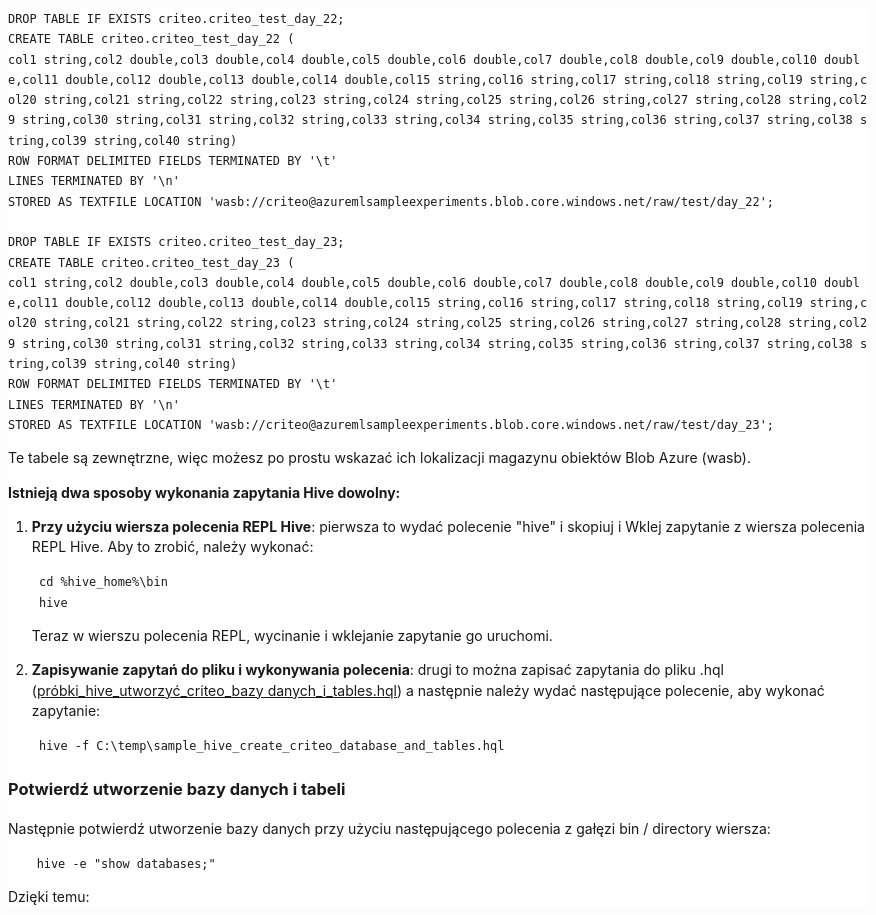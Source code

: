     DROP TABLE IF EXISTS criteo.criteo_test_day_22;
    CREATE TABLE criteo.criteo_test_day_22 (
    col1 string,col2 double,col3 double,col4 double,col5 double,col6 double,col7 double,col8 double,col9 double,col10 double,col11 double,col12 double,col13 double,col14 double,col15 string,col16 string,col17 string,col18 string,col19 string,col20 string,col21 string,col22 string,col23 string,col24 string,col25 string,col26 string,col27 string,col28 string,col29 string,col30 string,col31 string,col32 string,col33 string,col34 string,col35 string,col36 string,col37 string,col38 string,col39 string,col40 string)
    ROW FORMAT DELIMITED FIELDS TERMINATED BY '\t'
    LINES TERMINATED BY '\n'
    STORED AS TEXTFILE LOCATION 'wasb://criteo@azuremlsampleexperiments.blob.core.windows.net/raw/test/day_22';

    DROP TABLE IF EXISTS criteo.criteo_test_day_23;
    CREATE TABLE criteo.criteo_test_day_23 (
    col1 string,col2 double,col3 double,col4 double,col5 double,col6 double,col7 double,col8 double,col9 double,col10 double,col11 double,col12 double,col13 double,col14 double,col15 string,col16 string,col17 string,col18 string,col19 string,col20 string,col21 string,col22 string,col23 string,col24 string,col25 string,col26 string,col27 string,col28 string,col29 string,col30 string,col31 string,col32 string,col33 string,col34 string,col35 string,col36 string,col37 string,col38 string,col39 string,col40 string)
    ROW FORMAT DELIMITED FIELDS TERMINATED BY '\t'
    LINES TERMINATED BY '\n'
    STORED AS TEXTFILE LOCATION 'wasb://criteo@azuremlsampleexperiments.blob.core.windows.net/raw/test/day_23';

Te tabele są zewnętrzne, więc możesz po prostu wskazać ich lokalizacji magazynu obiektów Blob Azure (wasb).

**Istnieją dwa sposoby wykonania zapytania Hive dowolny:**

1. **Przy użyciu wiersza polecenia REPL Hive**: pierwsza to wydać polecenie "hive" i skopiuj i Wklej zapytanie z wiersza polecenia REPL Hive. Aby to zrobić, należy wykonać:
   
        cd %hive_home%\bin
        hive
   
     Teraz w wierszu polecenia REPL, wycinanie i wklejanie zapytanie go uruchomi.
2. **Zapisywanie zapytań do pliku i wykonywania polecenia**: drugi to można zapisać zapytania do pliku .hql ([próbki&#95;hive&#95;utworzyć&#95;criteo&#95;bazy danych&#95;i&#95;tables.hql](https://github.com/Azure/Azure-MachineLearning-DataScience/blob/master/Misc/DataScienceProcess/DataScienceScripts/sample_hive_create_criteo_database_and_tables.hql)) a następnie należy wydać następujące polecenie, aby wykonać zapytanie:
   
        hive -f C:\temp\sample_hive_create_criteo_database_and_tables.hql

### <a name="confirm-database-and-table-creation"></a>Potwierdź utworzenie bazy danych i tabeli
Następnie potwierdź utworzenie bazy danych przy użyciu następującego polecenia z gałęzi bin / directory wiersza:

        hive -e "show databases;"

Dzięki temu:
